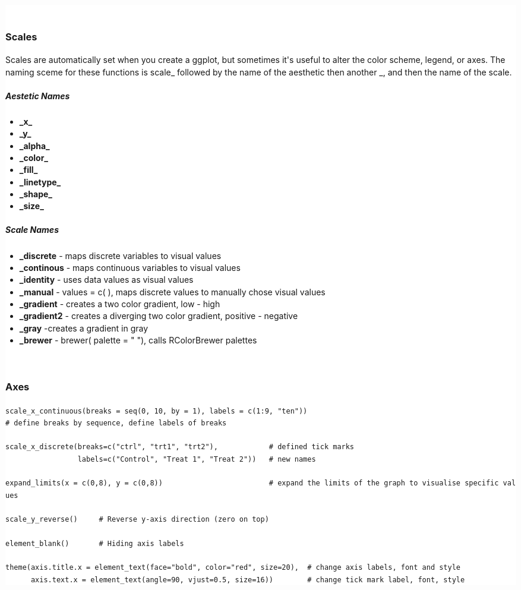 <br  />

### Scales

Scales are automatically set when you create a ggplot, but sometimes
it's useful to alter the color scheme, legend, or axes. The naming sceme
for these functions is scale\_ followed by the name of the aesthetic
then another \_, and then the name of the scale.

##### Aestetic Names

-   **\_x\_**  
-   **\_y\_**  
-   **\_alpha\_**  
-   **\_color\_**  
-   **\_fill\_**  
-   **\_linetype\_**  
-   **\_shape\_**  
-   **\_size\_**

##### Scale Names

-   **\_discrete** - maps discrete variables to visual values  
-   **\_continous** - maps continuous variables to visual values
-   **\_identity** - uses data values as visual values
-   **\_manual** - values = c( ), maps discrete values to manually chose
    visual values
-   **\_gradient** - creates a two color gradient, low - high
-   **\_gradient2** - creates a diverging two color gradient, positive -
    negative
-   **\_gray** -creates a gradient in gray
-   **\_brewer** - brewer( palette = " "), calls RColorBrewer palettes

<br  />

### Axes

    scale_x_continuous(breaks = seq(0, 10, by = 1), labels = c(1:9, "ten")) 
    # define breaks by sequence, define labels of breaks

    scale_x_discrete(breaks=c("ctrl", "trt1", "trt2"),            # defined tick marks
                     labels=c("Control", "Treat 1", "Treat 2"))   # new names
                     
    expand_limits(x = c(0,8), y = c(0,8))                         # expand the limits of the graph to visualise specific values

    scale_y_reverse()     # Reverse y-axis direction (zero on top)

    element_blank()       # Hiding axis labels 

    theme(axis.title.x = element_text(face="bold", color="red", size=20),  # change axis labels, font and style
          axis.text.x = element_text(angle=90, vjust=0.5, size=16))        # change tick mark label, font, style

